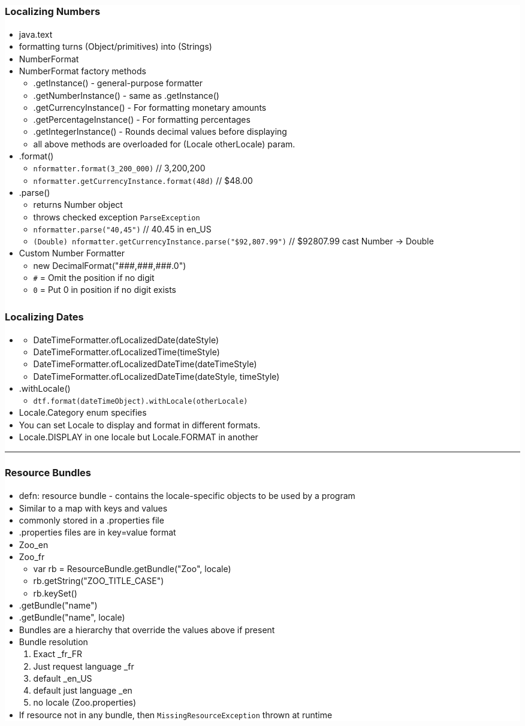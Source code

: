 ### Localizing Numbers
- java.text
- formatting turns (Object/primitives) into (Strings)
- NumberFormat
- NumberFormat factory methods
    * .getInstance()           - general-purpose formatter
    * .getNumberInstance()     - same as .getInstance()
    * .getCurrencyInstance()   - For formatting monetary amounts
    * .getPercentageInstance() - For formatting percentages
    * .getIntegerInstance()    - Rounds decimal values before displaying
    * all above methods are overloaded for (Locale otherLocale) param.
- .format()
    * `nformatter.format(3_200_000)` // 3,200,200
    * `nformatter.getCurrencyInstance.format(48d)` // $48.00
- .parse()
    * returns Number object
    * throws checked exception `ParseException`
    * `nformatter.parse("40,45")` // 40.45 in en_US
    * `(Double) nformatter.getCurrencyInstance.parse("$92,807.99")` // $92807.99 cast Number -> Double
- Custom Number Formatter
    * new DecimalFormat("###,###,###.0") 
    * `#` = Omit the position if no digit
    * `0` = Put 0 in position if no digit exists

### Localizing Dates
- 
    * DateTimeFormatter.ofLocalizedDate(dateStyle)
    * DateTimeFormatter.ofLocalizedTime(timeStyle)
    * DateTimeFormatter.ofLocalizedDateTime(dateTimeStyle)
    * DateTimeFormatter.ofLocalizedDateTime(dateStyle, timeStyle)
- .withLocale()
    - `dtf.format(dateTimeObject).withLocale(otherLocale)`
- Locale.Category enum specifies
- You can set Locale to  display and format in different formats. 
- Locale.DISPLAY in one locale but Locale.FORMAT in another

---------------------------------------------------------------------------------------------------

### Resource Bundles
- defn: resource bundle - contains the locale-specific objects to be used by a program
- Similar to a map with keys and values
- commonly stored in a .properties file
- .properties files are in key=value format
- Zoo_en
- Zoo_fr
    - var rb = ResourceBundle.getBundle("Zoo", locale)
    - rb.getString("ZOO_TITLE_CASE")
    - rb.keySet()
- .getBundle("name")
- .getBundle("name", locale)
- Bundles are a hierarchy that override the values above if present
- Bundle resolution
    1. Exact _fr_FR
    2. Just request language _fr
    3. default _en_US
    4. default just language _en
    5. no locale (Zoo.properties)
- If resource not in any bundle, then `MissingResourceException` thrown at runtime
